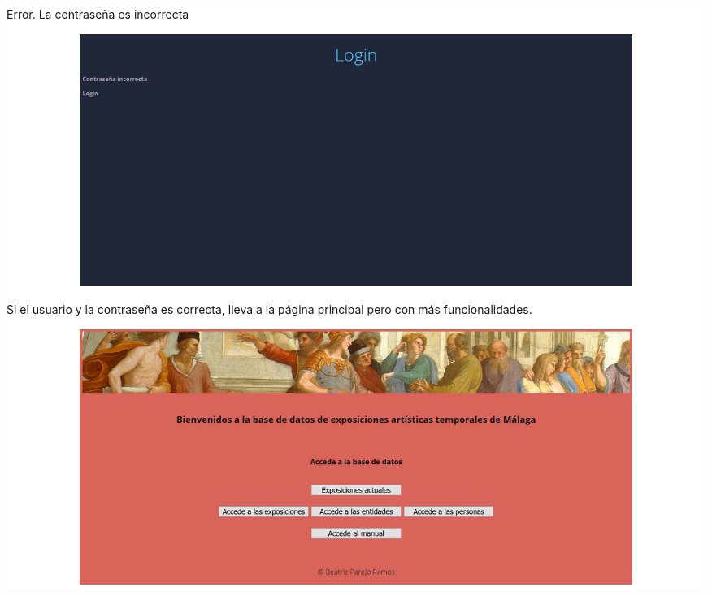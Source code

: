 Error. La contraseña es incorrecta
<p align="center">
<img src="capturas/5-error1.jpg" width="680px">
</p> 

Si el usuario y la contraseña es correcta, lleva a la página principal pero con más funcionalidades.
<p align="center">
<img src="capturas/6.jpg" width="680px">
</p> 
